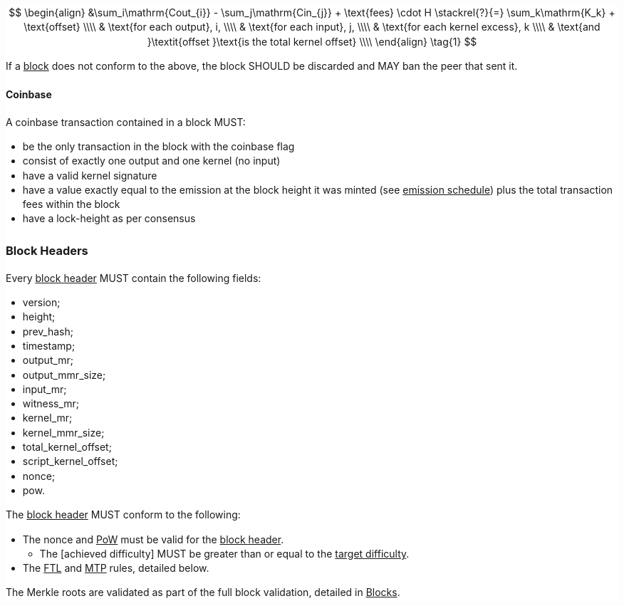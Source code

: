   $$
  \begin{align}
  &\sum_i\mathrm{Cout_{i}} - \sum_j\mathrm{Cin_{j}} + \text{fees} \cdot H \stackrel{?}{=} \sum_k\mathrm{K_k} + \text{offset} \\\\
  & \text{for each output}, i, \\\\
  & \text{for each input}, j, \\\\
  & \text{for each kernel excess}, k \\\\
  & \text{and }\textit{offset }\text{is the total kernel offset} \\\\
  \end{align}
  \tag{1}
  $$


If a [block] does not conform to the above, the block SHOULD be discarded and MAY ban the peer that sent it.

#### Coinbase
[coinbase]: #coinbase "Coinbase consensus"

A coinbase transaction contained in a block MUST:

* be the only transaction in the block with the coinbase flag
* consist of exactly one output and one kernel (no input)
* have a valid kernel signature
* have a value exactly equal to the emission at the block height it was minted (see [emission schedule]) 
  plus the total transaction fees within the block
* have a lock-height as per consensus

### Block Headers
[block headers]: #block-headers "Block headers"

Every [block header] MUST contain the following fields:

* version;
* height;
* prev_hash;
* timestamp;
* output_mr;
* output_mmr_size;
* input_mr;
* witness_mr;
* kernel_mr;
* kernel_mmr_size;
* total_kernel_offset;
* script_kernel_offset;
* nonce;
* pow.

The [block header] MUST conform to the following:

* The nonce and [PoW](#pow) must be valid for the [block header].
  * The [achieved difficulty] MUST be greater than or equal to the [target difficulty].
* The [FTL] and [MTP] rules, detailed below.
  
The Merkle roots are validated as part of the full block validation, detailed in [Blocks].


[Blocks]: #blocks "Block consensus"
[output_mr]: #output_mr "Output Merkle root"
[input_mr]: #input_mr "Input Merkle root"
[witness_mr]: #witness_mr "Witness Merkle root"
[kernel_mr]: #kernel_mr "Kernel Merkle root"
[target difficulty]: #target-difficulty "Target Difficulty"
[FTL]: #ftl "Future Time Limit"
[MTP]: #mtp "Median Time Passed"
[Transaction ordering]: #transaction-ordering "Canonical Transaction Ordering"
[block]: Glossary.md#block
[block header]: Glossary.md#block-header
[transaction input]: Glossary.md#transaction
[transaction output]: Glossary.md#unspent-transaction-outputs
[transaction kernel]: Glossary.md#transaction-kernel
[transaction weight]: Glossary.md#transaction-weight
[metadata signature]: Glossary.md#metadata-signature
[script signature]: Glossary.md#script-signature
[utxo]: Glossary.md#unspent-transaction-outputs
[range proof]: Glossary.md#range-proof
[cut-through]: Glossary.md#cut-through
[emission schedule]: Glossary.md#emission-schedule
[roaring bitmap]: https://github.com/RoaringBitmap/RoaringFormatSpec
[Ristretto]: https://docs.rs/curve25519-dalek/3.1.0/curve25519_dalek/ristretto/index.html
[FTL]: RFC-0120_Consensus.md#FTL
[MTP]: RFC-0120_Consensus.md#MTP
[script-offset]: Glossary.md#script-offset
[covenant]: RFC-0250_Covenants.md